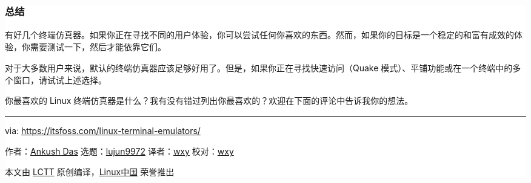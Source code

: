 ### 总结

有好几个终端仿真器。如果你正在寻找不同的用户体验，你可以尝试任何你喜欢的东西。然而，如果你的目标是一个稳定的和富有成效的体验，你需要测试一下，然后才能依靠它们。

对于大多数用户来说，默认的终端仿真器应该足够好用了。但是，如果你正在寻找快速访问（Quake 模式）、平铺功能或在一个终端中的多个窗口，请试试上述选择。

你最喜欢的 Linux 终端仿真器是什么？我有没有错过列出你最喜欢的？欢迎在下面的评论中告诉我你的想法。

--------------------------------------------------------------------------------

via: https://itsfoss.com/linux-terminal-emulators/

作者：[Ankush Das][a]
选题：[lujun9972][b]
译者：[wxy](https://github.com/wxy)
校对：[wxy](https://github.com/wxy)

本文由 [LCTT](https://github.com/LCTT/TranslateProject) 原创编译，[Linux中国](https://linux.cn/) 荣誉推出

[a]: https://itsfoss.com/author/ankush/
[b]: https://github.com/lujun9972
[1]: https://i1.wp.com/itsfoss.com/wp-content/uploads/2021/03/terminator-terminal.jpg?resize=800%2C436&ssl=1
[2]: https://gnome-terminator.org
[3]: https://github.com/gnome-terminator/terminator
[4]: https://i1.wp.com/itsfoss.com/wp-content/uploads/2021/02/guake-terminal-2.png?resize=800%2C432&ssl=1
[5]: https://itsfoss.com/guake-terminal/
[6]: https://github.com/Guake/guake
[7]: https://guake.readthedocs.io/en/latest/user/installing.html#system-wide-installation
[8]: https://i1.wp.com/itsfoss.com/wp-content/uploads/2021/03/tilix-screenshot.png?resize=800%2C460&ssl=1
[9]: https://itsfoss.com/tilix-terminal-emulator/
[10]: https://gnunn1.github.io/tilix-web/
[11]: https://i0.wp.com/itsfoss.com/wp-content/uploads/2021/02/linux-terminal-customization.jpg?fit=800%2C450&ssl=1
[12]: https://itsfoss.com/customize-linux-terminal/
[13]: https://i1.wp.com/itsfoss.com/wp-content/uploads/2021/03/hyper-screenshot.png?resize=800%2C527&ssl=1
[14]: https://github.com/vercel/hyper
[15]: https://hyper.is/
[16]: https://hyper.is/#installation
[17]: https://itsfoss.com/install-deb-files-ubuntu/
[18]: https://itsfoss.com/install-rpm-files-fedora/
[19]: https://i2.wp.com/itsfoss.com/wp-content/uploads/2021/03/tilda-terminal.jpg?resize=800%2C427&ssl=1
[20]: https://github.com/lanoxx/tilda
[21]: https://i2.wp.com/itsfoss.com/wp-content/uploads/2020/09/edex-ui-screenshot.png?resize=800%2C450&ssl=1
[22]: https://itsfoss.com/edex-ui-sci-fi-terminal/
[23]: https://github.com/GitSquared/edex-ui
[24]: https://itsfoss.com/aur-arch-linux/
[25]: https://github.com/GitSquared/edex-ui/releases
[26]: https://i1.wp.com/itsfoss.com/wp-content/uploads/2015/10/cool-retro-term-1.jpg?resize=799%2C450&ssl=1
[27]: https://github.com/Swordfish90/cool-retro-term
[28]: https://i1.wp.com/itsfoss.com/wp-content/uploads/2021/03/alacritty-screenshot.png?resize=800%2C496&ssl=1
[29]: https://github.com/alacritty/alacritty
[30]: https://itsfoss.com/synaptic-package-manager/
[31]: https://github.com/alacritty/alacritty/blob/master/INSTALL.md#debianubuntu
[32]: https://i0.wp.com/itsfoss.com/wp-content/uploads/2021/03/konsole-screenshot.png?resize=800%2C512&ssl=1
[33]: https://konsole.kde.org/
[34]: https://i1.wp.com/itsfoss.com/wp-content/uploads/2021/02/default-terminal.jpg?resize=773%2C493&ssl=1


[#]: subject: (Top 10 Terminal Emulators for Linux \(With Extra Features or Amazing Looks\))
[#]: via: (https://itsfoss.com/linux-terminal-emulators/)
[#]: author: (Ankush Das https://itsfoss.com/author/ankush/)
[#]: collector: (lujun9972)
[#]: translator: (wxy)
[#]: reviewer: (wxy)
[#]: publisher: ( )
[#]: url: ( )